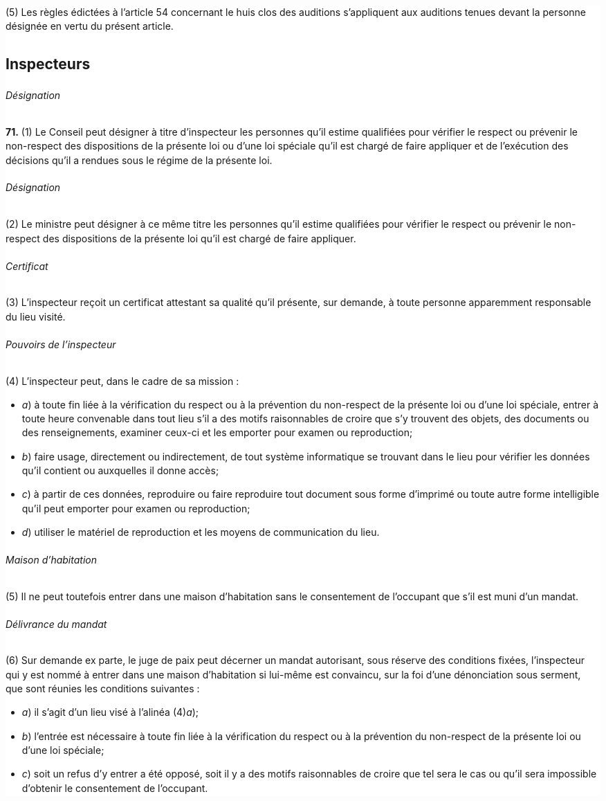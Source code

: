 (5) Les règles édictées à l’article 54 concernant le huis clos des auditions s’appliquent aux auditions tenues devant la personne désignée en vertu du présent article.

## Inspecteurs

###### Désignation

**71.** (1) Le Conseil peut désigner à titre d’inspecteur les personnes qu’il estime qualifiées pour vérifier le respect ou prévenir le non-respect des dispositions de la présente loi ou d’une loi spéciale qu’il est chargé de faire appliquer et de l’exécution des décisions qu’il a rendues sous le régime de la présente loi.

###### Désignation

(2) Le ministre peut désigner à ce même titre les personnes qu’il estime qualifiées pour vérifier le respect ou prévenir le non-respect des dispositions de la présente loi qu’il est chargé de faire appliquer.

###### Certificat

(3) L’inspecteur reçoit un certificat attestant sa qualité qu’il présente, sur demande, à toute personne apparemment responsable du lieu visité.

###### Pouvoirs de l’inspecteur

(4) L’inspecteur peut, dans le cadre de sa mission :

  * _a_) à toute fin liée à la vérification du respect ou à la prévention du non-respect de la présente loi ou d’une loi spéciale, entrer à toute heure convenable dans tout lieu s’il a des motifs raisonnables de croire que s’y trouvent des objets, des documents ou des renseignements, examiner ceux-ci et les emporter pour examen ou reproduction;

  * _b_) faire usage, directement ou indirectement, de tout système informatique se trouvant dans le lieu pour vérifier les données qu’il contient ou auxquelles il donne accès;

  * _c_) à partir de ces données, reproduire ou faire reproduire tout document sous forme d’imprimé ou toute autre forme intelligible qu’il peut emporter pour examen ou reproduction;

  * _d_) utiliser le matériel de reproduction et les moyens de communication du lieu.

###### Maison d’habitation

(5) Il ne peut toutefois entrer dans une maison d’habitation sans le consentement de l’occupant que s’il est muni d’un mandat.

###### Délivrance du mandat

(6) Sur demande ex parte, le juge de paix peut décerner un mandat autorisant, sous réserve des conditions fixées, l’inspecteur qui y est nommé à entrer dans une maison d’habitation si lui-même est convaincu, sur la foi d’une dénonciation sous serment, que sont réunies les conditions suivantes :

  * _a_) il s’agit d’un lieu visé à l’alinéa (4)_a_);

  * _b_) l’entrée est nécessaire à toute fin liée à la vérification du respect ou à la prévention du non-respect de la présente loi ou d’une loi spéciale;

  * _c_) soit un refus d’y entrer a été opposé, soit il y a des motifs raisonnables de croire que tel sera le cas ou qu’il sera impossible d’obtenir le consentement de l’occupant.
